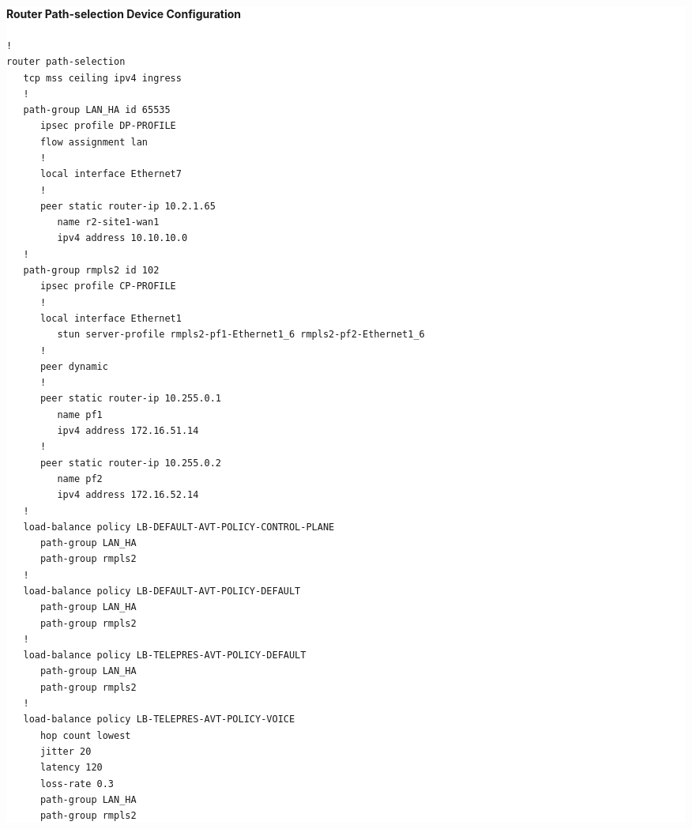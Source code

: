 #### Router Path-selection Device Configuration

```eos
!
router path-selection
   tcp mss ceiling ipv4 ingress
   !
   path-group LAN_HA id 65535
      ipsec profile DP-PROFILE
      flow assignment lan
      !
      local interface Ethernet7
      !
      peer static router-ip 10.2.1.65
         name r2-site1-wan1
         ipv4 address 10.10.10.0
   !
   path-group rmpls2 id 102
      ipsec profile CP-PROFILE
      !
      local interface Ethernet1
         stun server-profile rmpls2-pf1-Ethernet1_6 rmpls2-pf2-Ethernet1_6
      !
      peer dynamic
      !
      peer static router-ip 10.255.0.1
         name pf1
         ipv4 address 172.16.51.14
      !
      peer static router-ip 10.255.0.2
         name pf2
         ipv4 address 172.16.52.14
   !
   load-balance policy LB-DEFAULT-AVT-POLICY-CONTROL-PLANE
      path-group LAN_HA
      path-group rmpls2
   !
   load-balance policy LB-DEFAULT-AVT-POLICY-DEFAULT
      path-group LAN_HA
      path-group rmpls2
   !
   load-balance policy LB-TELEPRES-AVT-POLICY-DEFAULT
      path-group LAN_HA
      path-group rmpls2
   !
   load-balance policy LB-TELEPRES-AVT-POLICY-VOICE
      hop count lowest
      jitter 20
      latency 120
      loss-rate 0.3
      path-group LAN_HA
      path-group rmpls2
```
